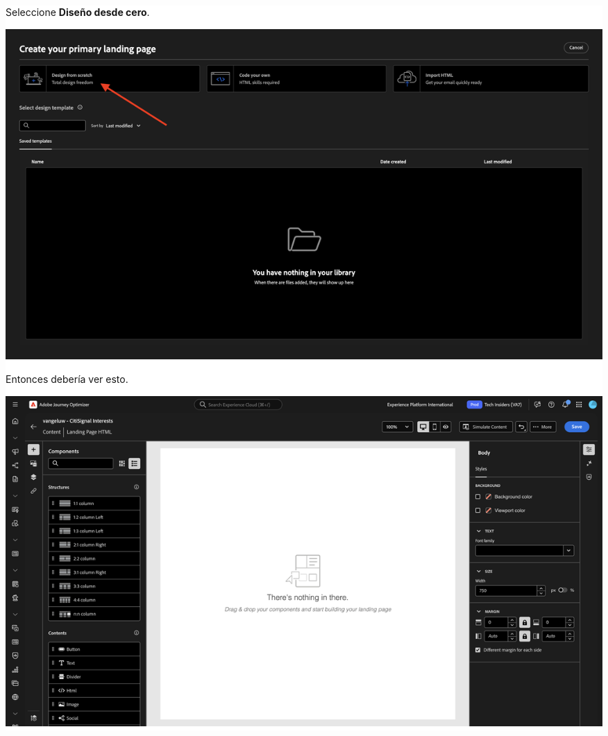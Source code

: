 Seleccione **Diseño desde cero**.

![Páginas de destino](./images/lp15.png)

Entonces debería ver esto.

![Páginas de destino](./images/lp16.png)

